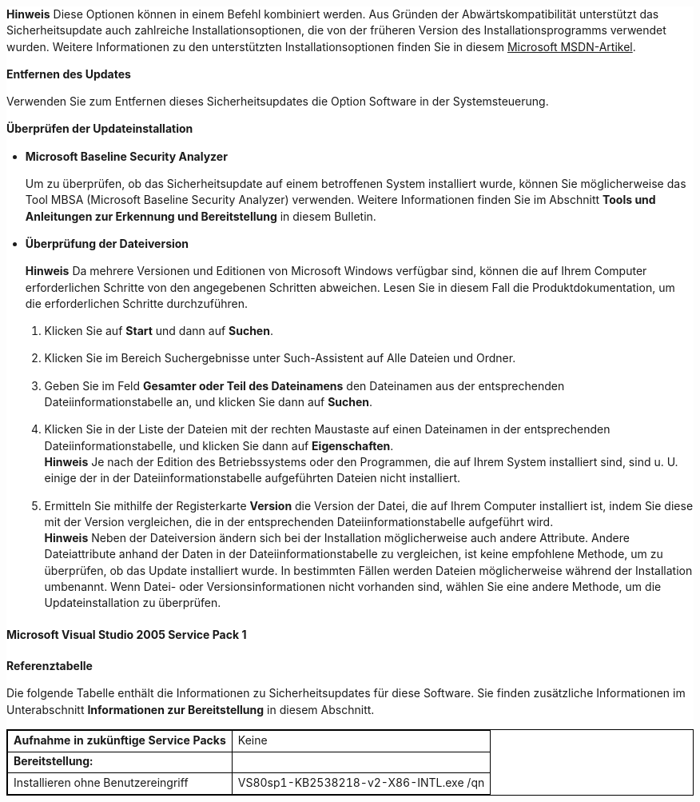 **Hinweis** Diese Optionen können in einem Befehl kombiniert werden. Aus Gründen der Abwärtskompatibilität unterstützt das Sicherheitsupdate auch zahlreiche Installationsoptionen, die von der früheren Version des Installationsprogramms verwendet wurden. Weitere Informationen zu den unterstützten Installationsoptionen finden Sie in diesem [Microsoft MSDN-Artikel](http://msdn.microsoft.com/en-us/library/aa372024(vs.85).aspx).
  
**Entfernen des Updates**
  
Verwenden Sie zum Entfernen dieses Sicherheitsupdates die Option Software in der Systemsteuerung.
  
**Überprüfen der Updateinstallation**
  
-   **Microsoft Baseline Security Analyzer**
  
    Um zu überprüfen, ob das Sicherheitsupdate auf einem betroffenen System installiert wurde, können Sie möglicherweise das Tool MBSA (Microsoft Baseline Security Analyzer) verwenden. Weitere Informationen finden Sie im Abschnitt **Tools und Anleitungen zur Erkennung und Bereitstellung** in diesem Bulletin.
  
-   **Überprüfung der Dateiversion**
  
    **Hinweis** Da mehrere Versionen und Editionen von Microsoft Windows verfügbar sind, können die auf Ihrem Computer erforderlichen Schritte von den angegebenen Schritten abweichen. Lesen Sie in diesem Fall die Produktdokumentation, um die erforderlichen Schritte durchzuführen.
  
    1. Klicken Sie auf **Start** und dann auf **Suchen**.
  
    2. Klicken Sie im Bereich Suchergebnisse unter Such-Assistent auf Alle Dateien und Ordner.
  
    3. Geben Sie im Feld **Gesamter oder Teil des Dateinamens** den Dateinamen aus der entsprechenden Dateiinformationstabelle an, und klicken Sie dann auf **Suchen**.
  
    4. Klicken Sie in der Liste der Dateien mit der rechten Maustaste auf einen Dateinamen in der entsprechenden Dateiinformationstabelle, und klicken Sie dann auf **Eigenschaften**.  
    **Hinweis** Je nach der Edition des Betriebssystems oder den Programmen, die auf Ihrem System installiert sind, sind u. U. einige der in der Dateiinformationstabelle aufgeführten Dateien nicht installiert.
  
    5. Ermitteln Sie mithilfe der Registerkarte **Version** die Version der Datei, die auf Ihrem Computer installiert ist, indem Sie diese mit der Version vergleichen, die in der entsprechenden Dateiinformationstabelle aufgeführt wird.  
    **Hinweis** Neben der Dateiversion ändern sich bei der Installation möglicherweise auch andere Attribute. Andere Dateiattribute anhand der Daten in der Dateiinformationstabelle zu vergleichen, ist keine empfohlene Methode, um zu überprüfen, ob das Update installiert wurde. In bestimmten Fällen werden Dateien möglicherweise während der Installation umbenannt. Wenn Datei- oder Versionsinformationen nicht vorhanden sind, wählen Sie eine andere Methode, um die Updateinstallation zu überprüfen.
  
#### Microsoft Visual Studio 2005 Service Pack 1
  
**Referenztabelle**
  
Die folgende Tabelle enthält die Informationen zu Sicherheitsupdates für diese Software. Sie finden zusätzliche Informationen im Unterabschnitt **Informationen zur Bereitstellung** in diesem Abschnitt.

<p> </p>
<table style="border:1px solid black;">
<tbody>
<tr class="odd">
<td style="border:1px solid black;"><strong>Aufnahme in zukünftige Service Packs</strong></td>
<td style="border:1px solid black;">Keine</td>
</tr>
<tr class="even">
<td style="border:1px solid black;"><strong>Bereitstellung:</strong></td>
<td style="border:1px solid black;"></td>
</tr>
<tr class="odd">
<td style="border:1px solid black;">Installieren ohne Benutzereingriff</td>
<td style="border:1px solid black;">VS80sp1-KB2538218-v2-X86-INTL.exe /qn</td>
</tr>